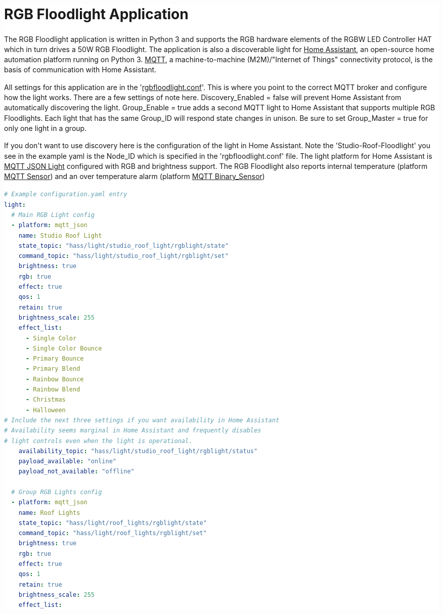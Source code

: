 # RGB Floodlight Application
The RGB Floodlight application is written in Python 3 and supports the RGB hardware elements of the RGBW LED Controller HAT which in turn drives a 50W RGB Floodlight. The application is also a discoverable light for [Home Assistant](https://home-assistant.io/), an open-source home automation platform running on Python 3. [MQTT](http://mqtt.org/), a machine-to-machine (M2M)/"Internet of Things" connectivity protocol, is the basis of communication with Home Assistant.

All settings for this application are in the '[rgbfloodlight.conf](rgbfloodlight.conf)'. This is where you point to the correct MQTT broker and configure how the light works. There are a few settings of note here. Discovery_Enabled = false will prevent Home Assistant from automatically discovering the light. Group_Enable = true adds a second MQTT light to Home Assistant that supports multiple RGB Floodlights. Each light that has the same Group_ID will respond state changes in unison. Be sure to set Group_Master = true for only one light in a group.

If you don't want to use discovery here is the configuration of the light in Home Assistant. Note the 'Studio-Roof-Floodlight' you see in the example yaml is the Node_ID which is specified in the 'rgbfloodlight.conf' file. The light platform for Home Assistant is [MQTT JSON Light](https://www.home-assistant.io/components/light.mqtt//) configured with RGB and brightness support. The RGB Floodlight also reports internal temperature (platform [MQTT Sensor](https://home-assistant.io/components/sensor.mqtt/)) and an over temperature alarm (platform [MQTT Binary_Sensor](https://home-assistant.io/components/binary_sensor.mqtt/))
```yaml
# Example configuration.yaml entry
light:
  # Main RGB Light config
  - platform: mqtt_json
    name: Studio Roof Light
    state_topic: "hass/light/studio_roof_light/rgblight/state"
    command_topic: "hass/light/studio_roof_light/rgblight/set"
    brightness: true
    rgb: true
    effect: true
    qos: 1
    retain: true
    brightness_scale: 255
    effect_list:
      - Single Color
      - Single Color Bounce
      - Primary Bounce
      - Primary Blend
      - Rainbow Bounce
      - Rainbow Blend
      - Christmas
      - Halloween
# Include the next three settings if you want availability in Home Assistant
# Availability seems marginal in Home Assistant and frequently disables
# light controls even when the light is operational.
    availability_topic: "hass/light/studio_roof_light/rgblight/status"
    payload_available: "online"
    payload_not_available: "offline"

  # Group RGB Lights config
  - platform: mqtt_json
    name: Roof Lights
    state_topic: "hass/light/roof_lights/rgblight/state"
    command_topic: "hass/light/roof_lights/rgblight/set"
    brightness: true
    rgb: true
    effect: true
    qos: 1
    retain: true
    brightness_scale: 255
    effect_list:
```